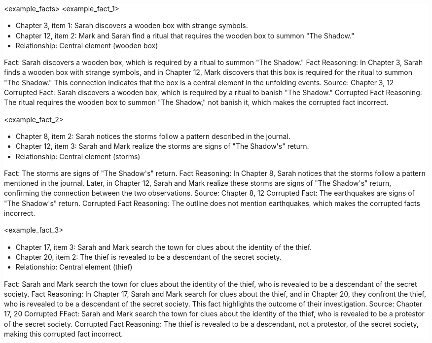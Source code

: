<example_facts>
<example_fact_1>
<brainstorm>
- Chapter 3, item 1: Sarah discovers a wooden box with strange symbols.
- Chapter 12, item 2: Mark and Sarah find a ritual that requires the wooden box to summon "The Shadow."
- Relationship: Central element (wooden box)
</brainstorm>
Fact: Sarah discovers a wooden box, which is required by a ritual to summon "The Shadow."
Fact Reasoning: In Chapter 3, Sarah finds a wooden box with strange symbols, and in Chapter 12, Mark discovers that this box is required for the ritual to summon "The Shadow." This connection indicates that the box is a central element in the unfolding events.
Source: Chapter 3, 12
Corrupted Fact: Sarah discovers a wooden box, which is required by a ritual to banish "The Shadow."
Corrupted Fact Reasoning: The ritual requires the wooden box to summon "The Shadow," not banish it, which makes the corrupted fact incorrect.
</example_fact_1>

<example_fact_2>
<brainstorm>
- Chapter 8, item 2: Sarah notices the storms follow a pattern described in the journal.
- Chapter 12, item 3: Sarah and Mark realize the storms are signs of "The Shadow's" return.
- Relationship: Central element (storms)
</brainstorm>
Fact: The storms are signs of "The Shadow's" return.
Fact Reasoning: In Chapter 8, Sarah notices that the storms follow a pattern mentioned in the journal. Later, in Chapter 12, Sarah and Mark realize these storms are signs of "The Shadow's" return, confirming the connection between the two observations.
Source: Chapter 8, 12
Corrupted Fact: The earthquakes are signs of "The Shadow's" return.
Corrupted Fact Reasoning: The outline does not mention earthquakes, which makes the corrupted facts incorrect.
</example_fact_2>

<example_fact_3>
<brainstorm>
- Chapter 17, item 3: Sarah and Mark search the town for clues about the identity of the thief.
- Chapter 20, item 2: The thief is revealed to be a descendant of the secret society.
- Relationship: Central element (thief)
</brainstorm>
Fact: Sarah and Mark search the town for clues about the identity of the thief, who is revealed to be a descendant of the secret society.
Fact Reasoning: In Chapter 17, Sarah and Mark search for clues about the thief, and in Chapter 20, they confront the thief, who is revealed to be a descendant of the secret society. This fact highlights the outcome of their investigation.
Source: Chapter 17, 20
Corrupted FFact: Sarah and Mark search the town for clues about the identity of the thief, who is revealed to be a protestor of the secret society.
Corrupted Fact Reasoning: The thief is revealed to be a descendant, not a protestor, of the secret society, making this corrupted fact incorrect.
</example_fact_3>
</example_facts>
</example_2>
